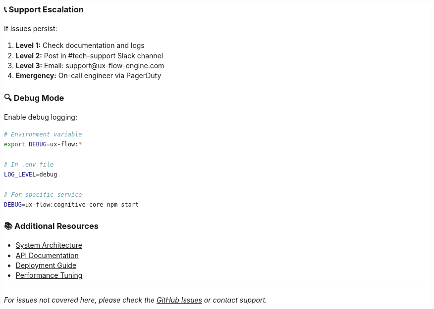 ### 📞 Support Escalation

If issues persist:

1. **Level 1:** Check documentation and logs
2. **Level 2:** Post in #tech-support Slack channel
3. **Level 3:** Email: support@ux-flow-engine.com
4. **Emergency:** On-call engineer via PagerDuty

### 🔍 Debug Mode

Enable debug logging:
```bash
# Environment variable
export DEBUG=ux-flow:*

# In .env file
LOG_LEVEL=debug

# For specific service
DEBUG=ux-flow:cognitive-core npm start
```

### 📚 Additional Resources

- [System Architecture](./docs/ARCHITECTURE.md)
- [API Documentation](./docs/API_REFERENCE.md)
- [Deployment Guide](./docs/DEPLOYMENT.md)
- [Performance Tuning](./PERFORMANCE_ESTIMATIONS.md)

---

*For issues not covered here, please check the [GitHub Issues](https://github.com/ux-flow-engine/backend/issues) or contact support.*
